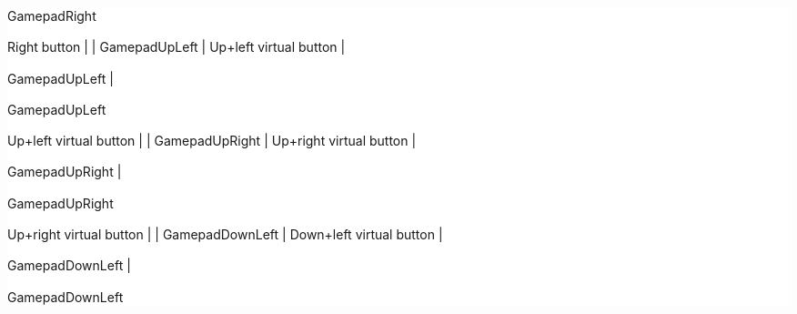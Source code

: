  GamepadRight

 
 Right button
 |
| 
 GamepadUpLeft
  | 
 Up+left virtual button
  |

 
 GamepadUpLeft
  |

 GamepadUpLeft

 
 Up+left virtual button
 |
| 
 GamepadUpRight
  | 
 Up+right virtual button
  |

 
 GamepadUpRight
  |

 GamepadUpRight

 
 Up+right virtual button
 |
| 
 GamepadDownLeft
  | 
 Down+left virtual button
  |

 
 GamepadDownLeft
  |

 GamepadDownLeft

 